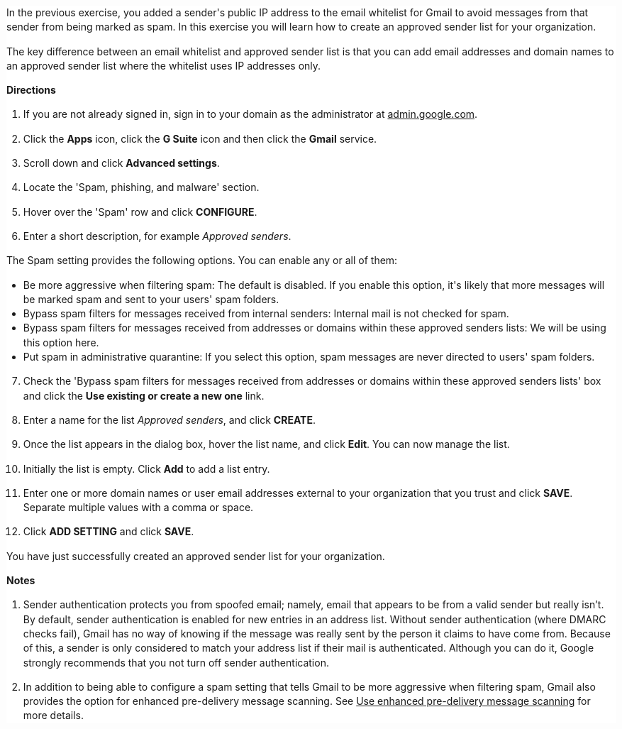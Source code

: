 In the previous exercise, you added a sender's public IP address to the email whitelist for Gmail to avoid messages from that sender from being marked as spam. In this exercise you will learn how to create an approved sender list for your organization.

The key difference between an email whitelist and approved sender list is that you can add email addresses and domain names to an approved sender list where the whitelist uses IP addresses only.

**Directions**

1. If you are not already signed in, sign in to your domain as the administrator at [admin.google.com](https://admin.google.com/).

2. Click the **Apps** icon, click the **G Suite** icon and then click the **Gmail** service.

3. Scroll down and click **Advanced settings**.

4. Locate the 'Spam, phishing, and malware' section.

5. Hover over the 'Spam' row and click **CONFIGURE**.

6. Enter a short description, for example *Approved senders*.

The Spam setting provides the following options. You can enable any or all of them:

- Be more aggressive when filtering spam: The default is disabled. If you enable this option, it's likely that more messages will be marked spam and sent to your users' spam folders.
- Bypass spam filters for messages received from internal senders: Internal mail is not checked for spam.
- Bypass spam filters for messages received from addresses or domains within these approved senders lists: We will be using this option here.
- Put spam in administrative quarantine: If you select this option, spam messages are never directed to users' spam folders.

7. Check the 'Bypass spam filters for messages received from addresses or domains within these approved senders lists' box and click the **Use existing or create a new one** link.

8. Enter a name for the list *Approved senders*, and click **CREATE**.

9. Once the list appears in the dialog box, hover the list name, and click **Edit**. You can now manage the list.

10. Initially the list is empty. Click **Add** to add a list entry.

11. Enter one or more domain names or user email addresses external to your organization that you trust and click **SAVE**. Separate multiple values with a comma or space.

12. Click **ADD SETTING** and click **SAVE**.

You have just successfully created an approved sender list for your organization.

**Notes**

1. Sender authentication protects you from spoofed email; namely, email that appears to be from a valid sender but really isn’t. By default, sender authentication is enabled for new entries in an address list. Without sender authentication (where DMARC checks fail), Gmail has no way of knowing if the message was really sent by the person it claims to have come from. Because of this, a sender is only considered to match your address list if their mail is authenticated. Although you can do it, Google strongly recommends that you not turn off sender authentication.

2. In addition to being able to configure a spam setting that tells Gmail to be more aggressive when filtering spam, Gmail also provides the option for enhanced pre-delivery message scanning. See [Use enhanced pre-delivery message scanning](https://support.google.com/a/answer/7380368) for more details.
